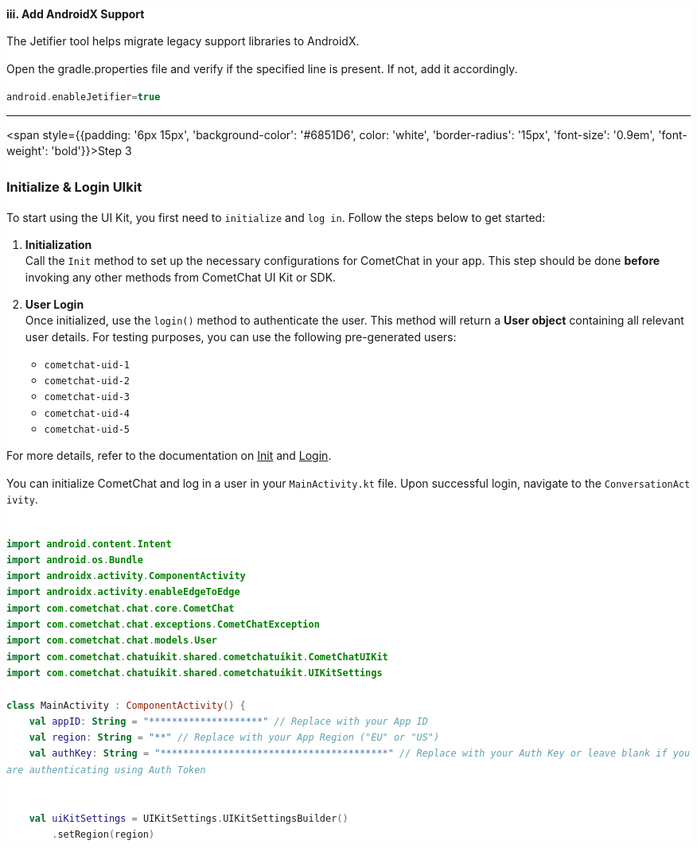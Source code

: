 </TabItem>

</Tabs>

**iii. Add AndroidX Support**

The Jetifier tool helps migrate legacy support libraries to AndroidX.

Open the gradle.properties file and verify if the specified line is present. If not, add it accordingly.

```groovy title="gradle.properties"
android.enableJetifier=true
```

---

<span style={{padding: '6px 15px', 'background-color': '#6851D6', color: 'white', 'border-radius': '15px', 'font-size': '0.9em', 'font-weight': 'bold'}}>Step 3</span>

### Initialize & Login UIkit

To start using the UI Kit, you first need to `initialize` and `log in`. Follow the steps below to get started:

1. **Initialization**  
   Call the `Init` method to set up the necessary configurations for CometChat in your app. This step should be done **before** invoking any other methods from CometChat UI Kit or SDK.

2. **User Login**  
   Once initialized, use the `login()` method to authenticate the user. This method will return a **User object** containing all relevant user details. For testing purposes, you can use the following pre-generated users:

   - `cometchat-uid-1`
   - `cometchat-uid-2`
   - `cometchat-uid-3`
   - `cometchat-uid-4`
   - `cometchat-uid-5`

For more details, refer to the documentation on [Init](methods#init) and [Login](methods#login-using-auth-key).

You can initialize CometChat and log in a user in your `MainActivity.kt` file. Upon successful login, navigate to the `ConversationActivity`.

<Tabs>

<TabItem value="kotlin" label="Kotlin">

```kotlin title="MainActivity.kt"

import android.content.Intent
import android.os.Bundle
import androidx.activity.ComponentActivity
import androidx.activity.enableEdgeToEdge
import com.cometchat.chat.core.CometChat
import com.cometchat.chat.exceptions.CometChatException
import com.cometchat.chat.models.User
import com.cometchat.chatuikit.shared.cometchatuikit.CometChatUIKit
import com.cometchat.chatuikit.shared.cometchatuikit.UIKitSettings

class MainActivity : ComponentActivity() {
    val appID: String = "********************" // Replace with your App ID
    val region: String = "**" // Replace with your App Region ("EU" or "US")
    val authKey: String = "****************************************" // Replace with your Auth Key or leave blank if you are authenticating using Auth Token


    val uiKitSettings = UIKitSettings.UIKitSettingsBuilder()
        .setRegion(region)
```